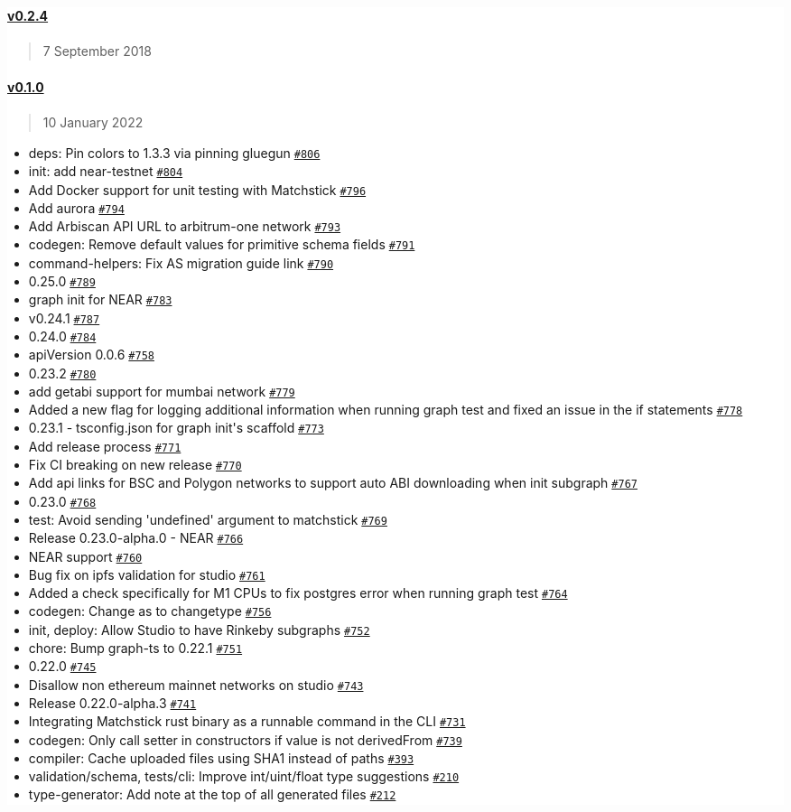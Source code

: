 #### [v0.2.4](https://github.com/nevermined-io/graph-cli/compare/v0.1.0...v0.2.4)

> 7 September 2018

#### [v0.1.0](https://github.com/nevermined-io/graph-cli/compare/v0.1.0-preview...v0.1.0)

> 10 January 2022

- deps: Pin colors to 1.3.3 via pinning gluegun [`#806`](https://github.com/nevermined-io/graph-cli/pull/806)
- init: add near-testnet [`#804`](https://github.com/nevermined-io/graph-cli/pull/804)
- Add Docker support for unit testing with Matchstick [`#796`](https://github.com/nevermined-io/graph-cli/pull/796)
- Add aurora [`#794`](https://github.com/nevermined-io/graph-cli/pull/794)
- Add Arbiscan API URL to arbitrum-one network [`#793`](https://github.com/nevermined-io/graph-cli/pull/793)
- codegen: Remove default values for primitive schema fields [`#791`](https://github.com/nevermined-io/graph-cli/pull/791)
- command-helpers: Fix AS migration guide link [`#790`](https://github.com/nevermined-io/graph-cli/pull/790)
- 0.25.0 [`#789`](https://github.com/nevermined-io/graph-cli/pull/789)
- graph init for NEAR [`#783`](https://github.com/nevermined-io/graph-cli/pull/783)
- v0.24.1 [`#787`](https://github.com/nevermined-io/graph-cli/pull/787)
- 0.24.0 [`#784`](https://github.com/nevermined-io/graph-cli/pull/784)
- apiVersion 0.0.6 [`#758`](https://github.com/nevermined-io/graph-cli/pull/758)
- 0.23.2 [`#780`](https://github.com/nevermined-io/graph-cli/pull/780)
- add getabi support for mumbai network [`#779`](https://github.com/nevermined-io/graph-cli/pull/779)
- Added a new flag for logging additional information when running graph test and fixed an issue in the if statements [`#778`](https://github.com/nevermined-io/graph-cli/pull/778)
- 0.23.1 - tsconfig.json for graph init's scaffold [`#773`](https://github.com/nevermined-io/graph-cli/pull/773)
- Add release process [`#771`](https://github.com/nevermined-io/graph-cli/pull/771)
- Fix CI breaking on new release [`#770`](https://github.com/nevermined-io/graph-cli/pull/770)
- Add api links for BSC and Polygon networks to support auto ABI downloading when init subgraph [`#767`](https://github.com/nevermined-io/graph-cli/pull/767)
- 0.23.0 [`#768`](https://github.com/nevermined-io/graph-cli/pull/768)
- test: Avoid sending 'undefined' argument to matchstick [`#769`](https://github.com/nevermined-io/graph-cli/pull/769)
- Release 0.23.0-alpha.0 - NEAR [`#766`](https://github.com/nevermined-io/graph-cli/pull/766)
- NEAR support [`#760`](https://github.com/nevermined-io/graph-cli/pull/760)
- Bug fix on ipfs validation for studio [`#761`](https://github.com/nevermined-io/graph-cli/pull/761)
- Added a check specifically for M1 CPUs to fix postgres error when running graph test [`#764`](https://github.com/nevermined-io/graph-cli/pull/764)
- codegen: Change as to changetype [`#756`](https://github.com/nevermined-io/graph-cli/pull/756)
- init, deploy: Allow Studio to have Rinkeby subgraphs [`#752`](https://github.com/nevermined-io/graph-cli/pull/752)
- chore: Bump graph-ts to 0.22.1 [`#751`](https://github.com/nevermined-io/graph-cli/pull/751)
- 0.22.0 [`#745`](https://github.com/nevermined-io/graph-cli/pull/745)
- Disallow non ethereum mainnet networks on studio [`#743`](https://github.com/nevermined-io/graph-cli/pull/743)
- Release 0.22.0-alpha.3 [`#741`](https://github.com/nevermined-io/graph-cli/pull/741)
- Integrating Matchstick rust binary as a runnable command in the CLI [`#731`](https://github.com/nevermined-io/graph-cli/pull/731)
- codegen: Only call setter in constructors if value is not derivedFrom [`#739`](https://github.com/nevermined-io/graph-cli/pull/739)
- compiler: Cache uploaded files using SHA1 instead of paths [`#393`](https://github.com/nevermined-io/graph-cli/pull/393)
- validation/schema, tests/cli: Improve int/uint/float type suggestions [`#210`](https://github.com/nevermined-io/graph-cli/pull/210)
- type-generator: Add note at the top of all generated files [`#212`](https://github.com/nevermined-io/graph-cli/pull/212)